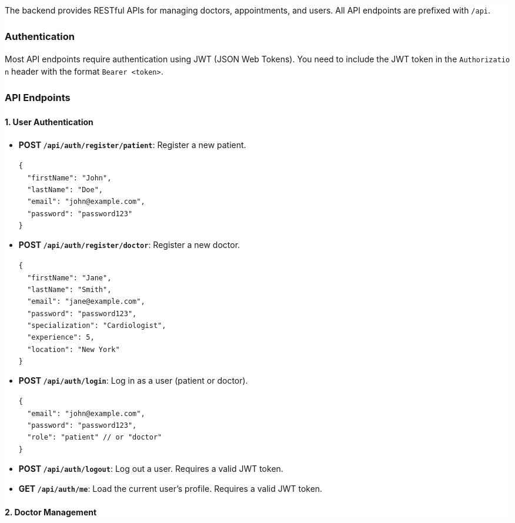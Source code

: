 The backend provides RESTful APIs for managing doctors, appointments, and users. All API endpoints are prefixed with `/api`.

### Authentication

Most API endpoints require authentication using JWT (JSON Web Tokens). You need to include the JWT token in the `Authorization` header with the format `Bearer <token>`.

### API Endpoints

#### 1. User Authentication

*   **POST `/api/auth/register/patient`**: Register a new patient.

    ```
    {
      "firstName": "John",
      "lastName": "Doe",
      "email": "john@example.com",
      "password": "password123"
    }
    ```

*   **POST `/api/auth/register/doctor`**: Register a new doctor.

    ```
    {
      "firstName": "Jane",
      "lastName": "Smith",
      "email": "jane@example.com",
      "password": "password123",
      "specialization": "Cardiologist",
      "experience": 5,
      "location": "New York"
    }
    ```

*   **POST `/api/auth/login`**: Log in as a user (patient or doctor).

    ```
    {
      "email": "john@example.com",
      "password": "password123",
      "role": "patient" // or "doctor"
    }
    ```

*   **POST `/api/auth/logout`**: Log out a user.
  Requires a valid JWT token.

*   **GET `/api/auth/me`**: Load the current user’s profile.
    Requires a valid JWT token.

#### 2. Doctor Management
